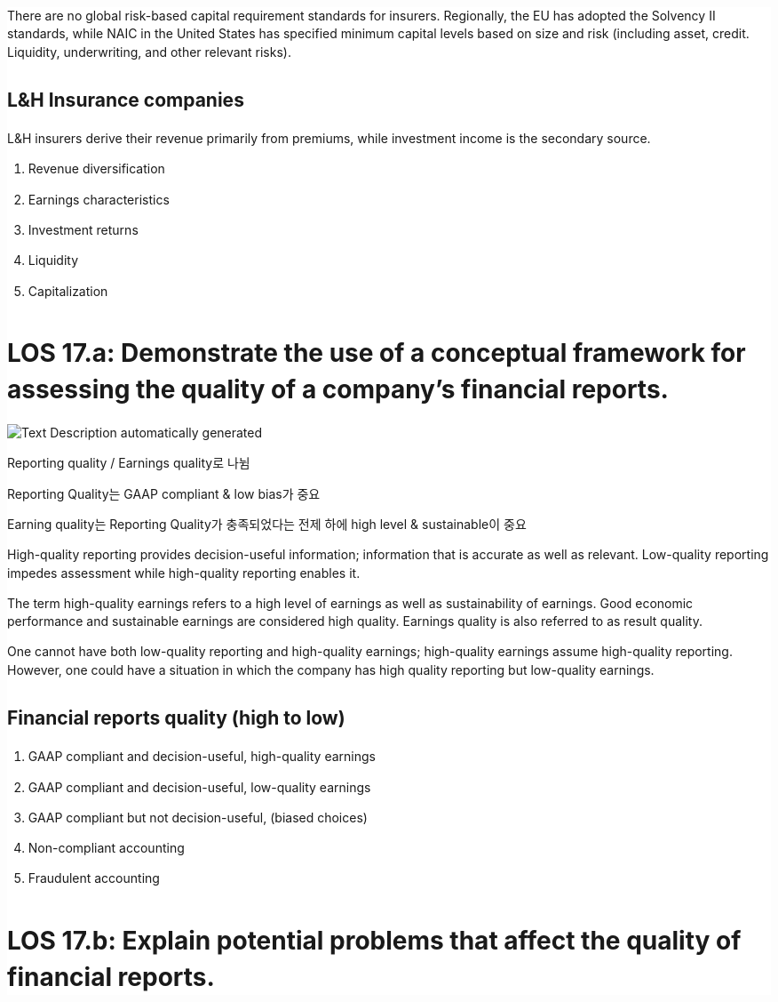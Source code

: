 There are no global risk-based capital requirement standards for insurers. Regionally, the EU has adopted the Solvency II standards, while NAIC in the United States has specified minimum capital levels based on size and risk (including asset, credit. Liquidity, underwriting, and other relevant risks).

## L&H Insurance companies

L&H insurers derive their revenue primarily from premiums, while investment income is the secondary source.

1.   Revenue diversification

2.   Earnings characteristics

3.   Investment returns

4.   Liquidity

5.   Capitalization

# LOS 17.a: Demonstrate the use of a conceptual framework for assessing the quality of a company’s financial reports.

![Text  Description automatically generated](/Kevin_Min/images/2021-09-12-CFA-Level-2-Financial-Reporting-and-Analysis/clip_image110.png)

Reporting quality / Earnings quality로 나뉨

Reporting Quality는 GAAP compliant & low bias가 중요

Earning quality는 Reporting Quality가 충족되었다는 전제 하에 high level & sustainable이 중요

High-quality reporting provides decision-useful information; information that is accurate as well as relevant. Low-quality reporting impedes assessment while high-quality reporting enables it.

The term high-quality earnings refers to a high level of earnings as well as sustainability of earnings. Good economic performance and sustainable earnings are considered high quality. Earnings quality is also referred to as result quality.

One cannot have both low-quality reporting and high-quality earnings; high-quality earnings assume high-quality reporting. However, one could have a situation in which the company has high quality reporting but low-quality earnings.

## Financial reports quality (high to low)

1.   GAAP compliant and decision-useful, high-quality earnings

2.   GAAP compliant and decision-useful, low-quality earnings

3.   GAAP compliant but not decision-useful, (biased choices)

4.   Non-compliant accounting

5.   Fraudulent accounting

# LOS 17.b: Explain potential problems that affect the quality of financial reports.
